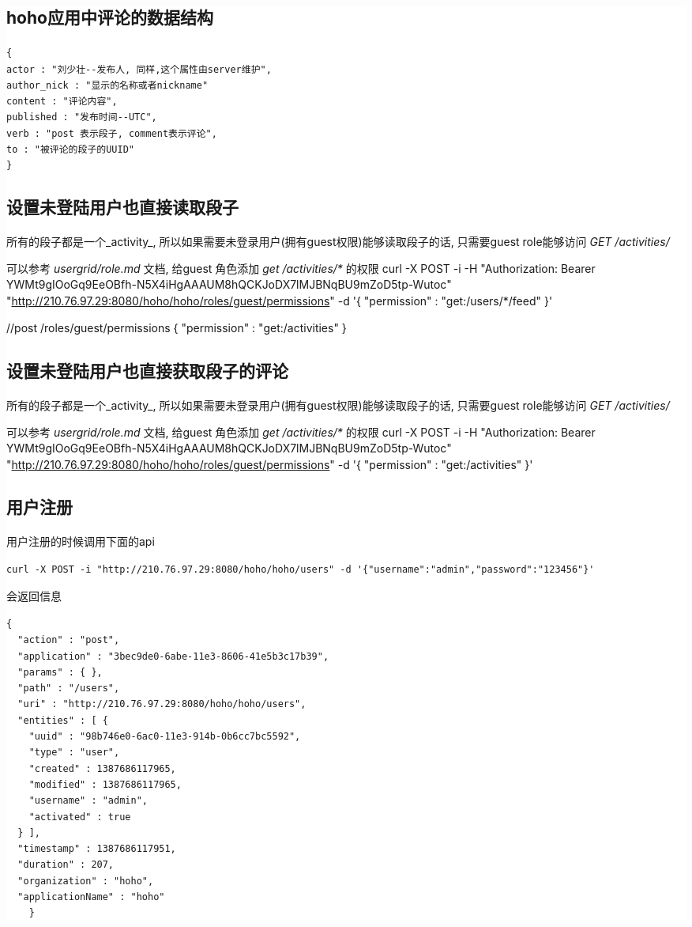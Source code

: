 ## hoho应用中评论的数据结构

	{	
	actor : "刘少壮--发布人, 同样,这个属性由server维护",
	author_nick : "显示的名称或者nickname"
	content : "评论内容",
	published : "发布时间--UTC",
	verb : "post 表示段子, comment表示评论",
	to : "被评论的段子的UUID"	
	}
	
## 设置未登陆用户也直接读取段子

所有的段子都是一个_activity_, 所以如果需要未登录用户(拥有guest权限)能够读取段子的话, 只需要guest role能够访问 *GET /activities/* 

可以参考 _usergrid/role.md_ 文档, 给guest 角色添加 _get /activities/*_ 的权限
        curl -X POST -i -H "Authorization: Bearer YWMt9gIOoGq9EeOBfh-N5X4iHgAAAUM8hQCKJoDX7lMJBNqBU9mZoD5tp-Wutoc" "http://210.76.97.29:8080/hoho/hoho/roles/guest/permissions" -d '{ "permission" : "get:/users/*/feed" }'

//post /roles/guest/permissions { "permission" : "get:/activities" }


## 设置未登陆用户也直接获取段子的评论

所有的段子都是一个_activity_, 所以如果需要未登录用户(拥有guest权限)能够读取段子的话, 只需要guest role能够访问 *GET /activities/* 

可以参考 _usergrid/role.md_ 文档, 给guest 角色添加 _get /activities/*_ 的权限
        curl -X POST -i -H "Authorization: Bearer YWMt9gIOoGq9EeOBfh-N5X4iHgAAAUM8hQCKJoDX7lMJBNqBU9mZoD5tp-Wutoc" "http://210.76.97.29:8080/hoho/hoho/roles/guest/permissions" -d '{ "permission" : "get:/activities" }'



## 用户注册

用户注册的时候调用下面的api

	curl -X POST -i "http://210.76.97.29:8080/hoho/hoho/users" -d '{"username":"admin","password":"123456"}'
	
会返回信息

	{
	  "action" : "post",
	  "application" : "3bec9de0-6abe-11e3-8606-41e5b3c17b39",
	  "params" : { },
	  "path" : "/users",
	  "uri" : "http://210.76.97.29:8080/hoho/hoho/users",
	  "entities" : [ {
	    "uuid" : "98b746e0-6ac0-11e3-914b-0b6cc7bc5592",
	    "type" : "user",
	    "created" : 1387686117965,
	    "modified" : 1387686117965,
	    "username" : "admin",
	    "activated" : true
	  } ],
	  "timestamp" : 1387686117951,
	  "duration" : 207,
	  "organization" : "hoho",
	  "applicationName" : "hoho"
        }
	